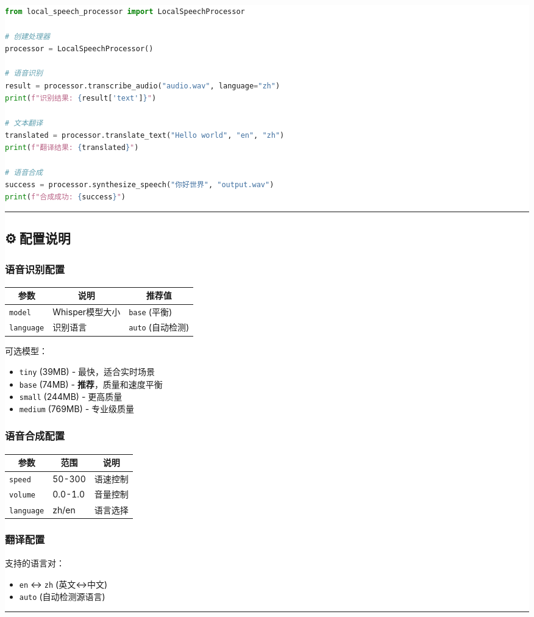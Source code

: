 ```python
from local_speech_processor import LocalSpeechProcessor

# 创建处理器
processor = LocalSpeechProcessor()

# 语音识别
result = processor.transcribe_audio("audio.wav", language="zh")
print(f"识别结果: {result['text']}")

# 文本翻译  
translated = processor.translate_text("Hello world", "en", "zh")
print(f"翻译结果: {translated}")

# 语音合成
success = processor.synthesize_speech("你好世界", "output.wav")
print(f"合成成功: {success}")
```

---

## ⚙️ 配置说明

### 语音识别配置

| 参数 | 说明 | 推荐值 |
|------|------|--------|
| `model` | Whisper模型大小 | `base` (平衡) |
| `language` | 识别语言 | `auto` (自动检测) |

可选模型：
- `tiny` (39MB) - 最快，适合实时场景
- `base` (74MB) - **推荐**，质量和速度平衡
- `small` (244MB) - 更高质量
- `medium` (769MB) - 专业级质量

### 语音合成配置

| 参数 | 范围 | 说明 |
|------|------|------|
| `speed` | 50-300 | 语速控制 |
| `volume` | 0.0-1.0 | 音量控制 |
| `language` | zh/en | 语言选择 |

### 翻译配置

支持的语言对：
- `en` ↔ `zh` (英文↔中文)
- `auto` (自动检测源语言)

---